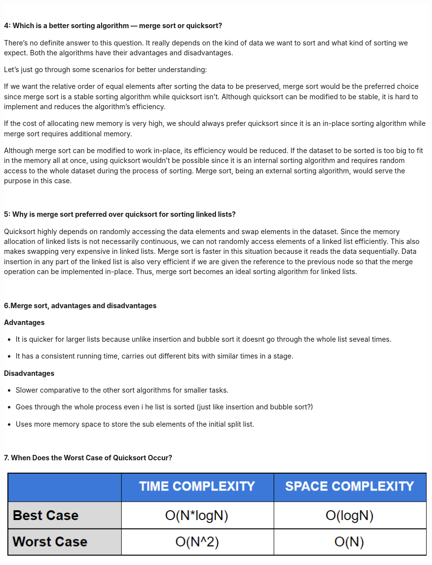 <br>

**4: Which is a better sorting algorithm — merge sort or quicksort?**

There’s no definite answer to this question. It really depends on the kind of data we want to sort and what kind of sorting we expect. Both the algorithms have their advantages and disadvantages.

Let’s just go through some scenarios for better understanding:

If we want the relative order of equal elements after sorting the data to be preserved, merge sort would be the preferred choice since merge sort is a stable sorting algorithm while quicksort isn’t. Although quicksort can be modified to be stable, it is hard to implement and reduces the algorithm’s efficiency.

If the cost of allocating new memory is very high, we should always prefer quicksort since it is an in-place sorting algorithm while merge sort requires additional memory. 

Although merge sort can be modified to work in-place, its efficiency would be reduced.
If the dataset to be sorted is too big to fit in the memory all at once, using quicksort wouldn’t be possible since it is an internal sorting algorithm and requires random access to the whole dataset during the process of sorting. Merge sort, being an external sorting algorithm, would serve the purpose in this case.

<br>

**5: Why is merge sort preferred over quicksort for sorting linked lists?**

Quicksort highly depends on randomly accessing the data elements and swap elements in the dataset. Since the memory allocation of linked lists is not necessarily continuous, we can not randomly access elements of a linked list efficiently. This also makes swapping very expensive in linked lists. Merge sort is faster in this situation because it reads the data sequentially. Data insertion in any part of the linked list is also very efficient if we are given the reference to the previous node so that the merge operation can be implemented in-place. Thus, merge sort becomes an ideal sorting algorithm for linked lists.

<br>

**6.Merge sort, advantages and disadvantages**

**Advantages**

* It is quicker for larger lists because unlike insertion and bubble sort it doesnt go through the whole list seveal times.

* It has a consistent running time, carries out different bits with similar  times in a stage.

**Disadvantages**

* Slower comparative to the other sort algorithms for smaller tasks.

* Goes through the whole process even i he list is sorted (just like insertion and bubble sort?)

* Uses more memory space to store the sub elements of the initial split list.

<br>

**7. When Does the Worst Case of Quicksort Occur?**

![Quick Sort Worst case](./images/quick_sort_worst_case.png)
